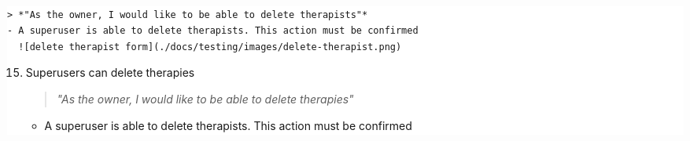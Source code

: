     > *"As the owner, I would like to be able to delete therapists"*
    - A superuser is able to delete therapists. This action must be confirmed  
      ![delete therapist form](./docs/testing/images/delete-therapist.png)
15. Superusers can delete therapies
    > *"As the owner, I would like to be able to delete therapies"*
    - A superuser is able to delete therapists. This action must be confirmed  